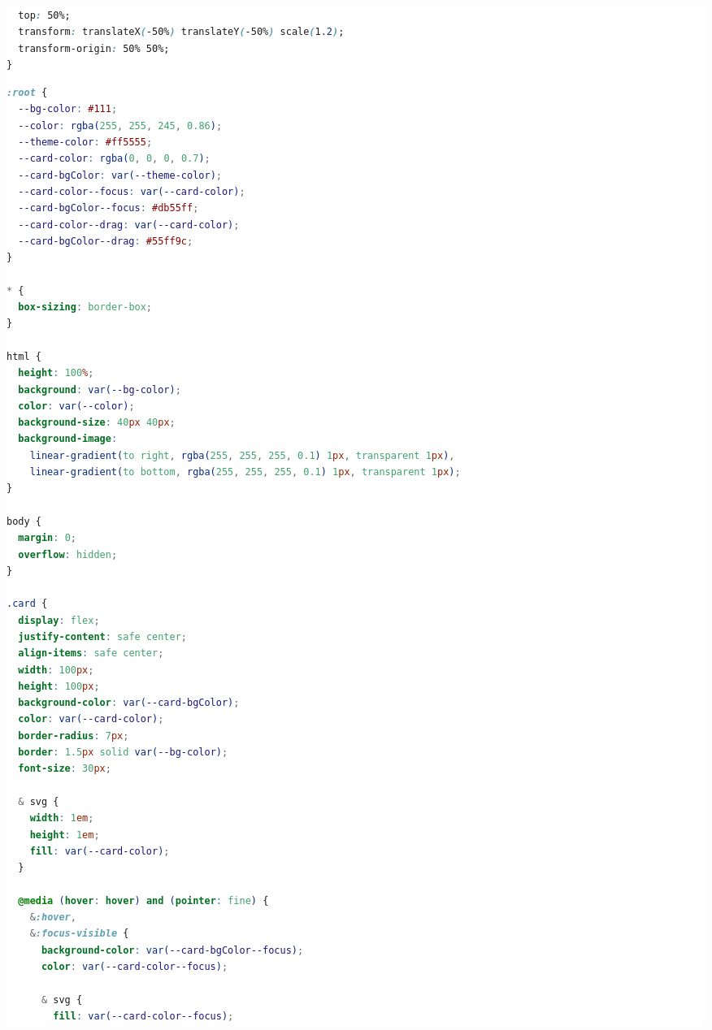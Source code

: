 ```css [index.css]
  top: 50%;
  transform: translateX(-50%) translateY(-50%) scale(1.2);
  transform-origin: 50% 50%;
}
```

```css [base.css]
:root {
  --bg-color: #111;
  --color: rgba(255, 255, 245, 0.86);
  --theme-color: #ff5555;
  --card-color: rgba(0, 0, 0, 0.7);
  --card-bgColor: var(--theme-color);
  --card-color--focus: var(--card-color);
  --card-bgColor--focus: #db55ff;
  --card-color--drag: var(--card-color);
  --card-bgColor--drag: #55ff9c;
}

* {
  box-sizing: border-box;
}

html {
  height: 100%;
  background: var(--bg-color);
  color: var(--color);
  background-size: 40px 40px;
  background-image:
    linear-gradient(to right, rgba(255, 255, 255, 0.1) 1px, transparent 1px),
    linear-gradient(to bottom, rgba(255, 255, 255, 0.1) 1px, transparent 1px);
}

body {
  margin: 0;
  overflow: hidden;
}

.card {
  display: flex;
  justify-content: safe center;
  align-items: safe center;
  width: 100px;
  height: 100px;
  background-color: var(--card-bgColor);
  color: var(--card-color);
  border-radius: 7px;
  border: 1.5px solid var(--bg-color);
  font-size: 30px;

  & svg {
    width: 1em;
    height: 1em;
    fill: var(--card-color);
  }

  @media (hover: hover) and (pointer: fine) {
    &:hover,
    &:focus-visible {
      background-color: var(--card-bgColor--focus);
      color: var(--card-color--focus);

      & svg {
        fill: var(--card-color--focus);
```